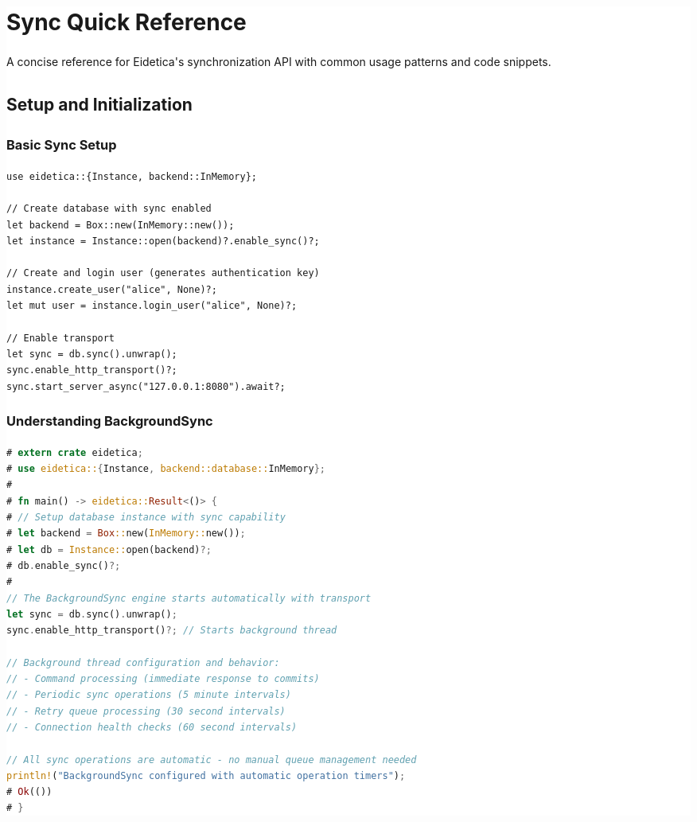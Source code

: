 # Sync Quick Reference

A concise reference for Eidetica's synchronization API with common usage patterns and code snippets.

## Setup and Initialization

### Basic Sync Setup



```rust,ignore
use eidetica::{Instance, backend::InMemory};

// Create database with sync enabled
let backend = Box::new(InMemory::new());
let instance = Instance::open(backend)?.enable_sync()?;

// Create and login user (generates authentication key)
instance.create_user("alice", None)?;
let mut user = instance.login_user("alice", None)?;

// Enable transport
let sync = db.sync().unwrap();
sync.enable_http_transport()?;
sync.start_server_async("127.0.0.1:8080").await?;
```

### Understanding BackgroundSync

```rust
# extern crate eidetica;
# use eidetica::{Instance, backend::database::InMemory};
#
# fn main() -> eidetica::Result<()> {
# // Setup database instance with sync capability
# let backend = Box::new(InMemory::new());
# let db = Instance::open(backend)?;
# db.enable_sync()?;
#
// The BackgroundSync engine starts automatically with transport
let sync = db.sync().unwrap();
sync.enable_http_transport()?; // Starts background thread

// Background thread configuration and behavior:
// - Command processing (immediate response to commits)
// - Periodic sync operations (5 minute intervals)
// - Retry queue processing (30 second intervals)
// - Connection health checks (60 second intervals)

// All sync operations are automatic - no manual queue management needed
println!("BackgroundSync configured with automatic operation timers");
# Ok(())
# }
```
